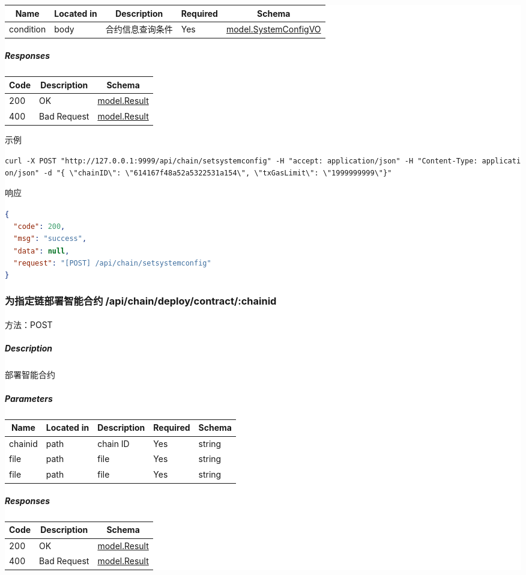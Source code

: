 | Name      | Located in | Description      | Required | Schema                                       |
| --------- | ---------- | ---------------- | -------- | -------------------------------------------- |
| condition | body       | 合约信息查询条件 | Yes      | [model.SystemConfigVO](#modelsystemconfigvo) |

##### Responses

| Code | Description | Schema                       |
| ---- | ----------- | ---------------------------- |
| 200  | OK          | [model.Result](#modelresult) |
| 400  | Bad Request | [model.Result](#modelresult) |

示例

```shell
curl -X POST "http://127.0.0.1:9999/api/chain/setsystemconfig" -H "accept: application/json" -H "Content-Type: application/json" -d "{ \"chainID\": \"614167f48a52a5322531a154\", \"txGasLimit\": \"1999999999\"}"
```

响应

```json
{
  "code": 200,
  "msg": "success",
  "data": null,
  "request": "[POST] /api/chain/setsystemconfig"
}
```

### 为指定链部署智能合约 /api/chain/deploy/contract/:chainid

方法：POST

##### Description

部署智能合约

##### Parameters

| Name    | Located in | Description | Required | Schema |
| ------- | ---------- | ----------- | -------- | ------ |
| chainid | path       | chain ID    | Yes      | string |
| file    | path       |     file    | Yes      | string |
| file    | path       |     file    | Yes      | string |

##### Responses

| Code | Description | Schema                       |
| ---- | ----------- | ---------------------------- |
| 200  | OK          | [model.Result](#modelresult) |
| 400  | Bad Request | [model.Result](#modelresult) |
